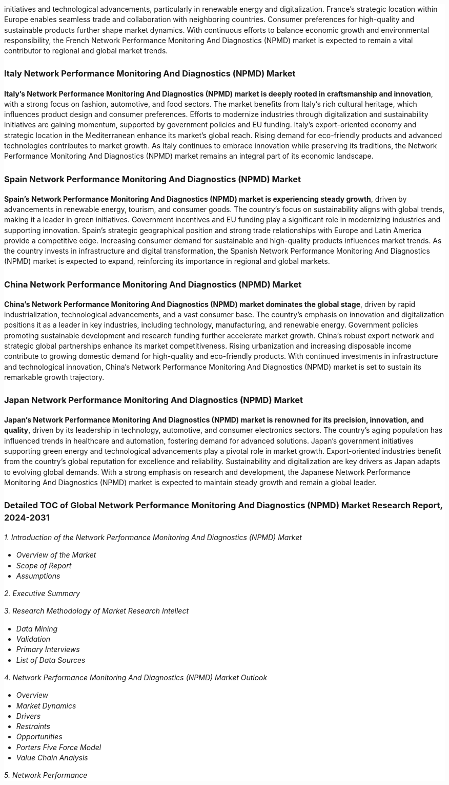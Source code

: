 initiatives and technological advancements, particularly in renewable energy and digitalization. France&rsquo;s strategic location within Europe enables seamless trade and collaboration with neighboring countries. Consumer preferences for high-quality and sustainable products further shape market dynamics. With continuous efforts to balance economic growth and environmental responsibility, the French Network Performance Monitoring And Diagnostics (NPMD) market is expected to remain a vital contributor to regional and global market trends.</p><h3><strong>Italy Network Performance Monitoring And Diagnostics (NPMD) Market</strong></h3><p><strong>Italy&rsquo;s Network Performance Monitoring And Diagnostics (NPMD) market is deeply rooted in craftsmanship and innovation</strong>, with a strong focus on fashion, automotive, and food sectors. The market benefits from Italy&rsquo;s rich cultural heritage, which influences product design and consumer preferences. Efforts to modernize industries through digitalization and sustainability initiatives are gaining momentum, supported by government policies and EU funding. Italy&rsquo;s export-oriented economy and strategic location in the Mediterranean enhance its market&rsquo;s global reach. Rising demand for eco-friendly products and advanced technologies contributes to market growth. As Italy continues to embrace innovation while preserving its traditions, the Network Performance Monitoring And Diagnostics (NPMD) market remains an integral part of its economic landscape.</p><h3><strong>Spain Network Performance Monitoring And Diagnostics (NPMD) Market</strong></h3><p><strong>Spain&rsquo;s Network Performance Monitoring And Diagnostics (NPMD) market is experiencing steady growth</strong>, driven by advancements in renewable energy, tourism, and consumer goods. The country&rsquo;s focus on sustainability aligns with global trends, making it a leader in green initiatives. Government incentives and EU funding play a significant role in modernizing industries and supporting innovation. Spain&rsquo;s strategic geographical position and strong trade relationships with Europe and Latin America provide a competitive edge. Increasing consumer demand for sustainable and high-quality products influences market trends. As the country invests in infrastructure and digital transformation, the Spanish Network Performance Monitoring And Diagnostics (NPMD) market is expected to expand, reinforcing its importance in regional and global markets.</p><h3><strong>China Network Performance Monitoring And Diagnostics (NPMD) Market</strong></h3><p><strong>China&rsquo;s Network Performance Monitoring And Diagnostics (NPMD) market dominates the global stage</strong>, driven by rapid industrialization, technological advancements, and a vast consumer base. The country&rsquo;s emphasis on innovation and digitalization positions it as a leader in key industries, including technology, manufacturing, and renewable energy. Government policies promoting sustainable development and research funding further accelerate market growth. China&rsquo;s robust export network and strategic global partnerships enhance its market competitiveness. Rising urbanization and increasing disposable income contribute to growing domestic demand for high-quality and eco-friendly products. With continued investments in infrastructure and technological innovation, China&rsquo;s Network Performance Monitoring And Diagnostics (NPMD) market is set to sustain its remarkable growth trajectory.</p><h3><strong>Japan Network Performance Monitoring And Diagnostics (NPMD) Market</strong></h3><p><strong>Japan&rsquo;s Network Performance Monitoring And Diagnostics (NPMD) market is renowned for its precision, innovation, and quality</strong>, driven by its leadership in technology, automotive, and consumer electronics sectors. The country&rsquo;s aging population has influenced trends in healthcare and automation, fostering demand for advanced solutions. Japan&rsquo;s government initiatives supporting green energy and technological advancements play a pivotal role in market growth. Export-oriented industries benefit from the country&rsquo;s global reputation for excellence and reliability. Sustainability and digitalization are key drivers as Japan adapts to evolving global demands. With a strong emphasis on research and development, the Japanese Network Performance Monitoring And Diagnostics (NPMD) market is expected to maintain steady growth and remain a global leader.</p><h3><span class="">Detailed TOC of Global Network Performance Monitoring And Diagnostics (NPMD) Market Research Report, 2024-2031</span></h3><p><em><span class="font-[700]">1. Introduction of the Network Performance Monitoring And Diagnostics (NPMD) Market</span></em></p><ul><li><em><span class="">Overview of the Market</span></em></li><li><em><span class="">Scope of Report</span></em></li><li><em><span class="">Assumptions</span></em></li></ul><p><em><span class="font-[700]">2. Executive Summary</span></em></p><p><em><span class="font-[700]">3. Research Methodology of Market Research Intellect</span></em></p><ul><li><em><span class="">Data Mining</span></em></li><li><em><span class="">Validation</span></em></li><li><em><span class="">Primary Interviews</span></em></li><li><em><span class="">List of Data Sources</span></em></li></ul><p><em><span class="font-[700]">4. Network Performance Monitoring And Diagnostics (NPMD) Market Outlook</span></em></p><ul><li><em><span class="">Overview</span></em></li><li><em><span class="">Market Dynamics</span></em></li><li><em><span class="">Drivers</span></em></li><li><em><span class="">Restraints</span></em></li><li><em><span class="">Opportunities</span></em></li><li><em><span class="">Porters Five Force Model</span></em></li><li><em><span class="">Value Chain Analysis</span></em></li></ul><p><em><span class="font-[700]">5. Network Performance